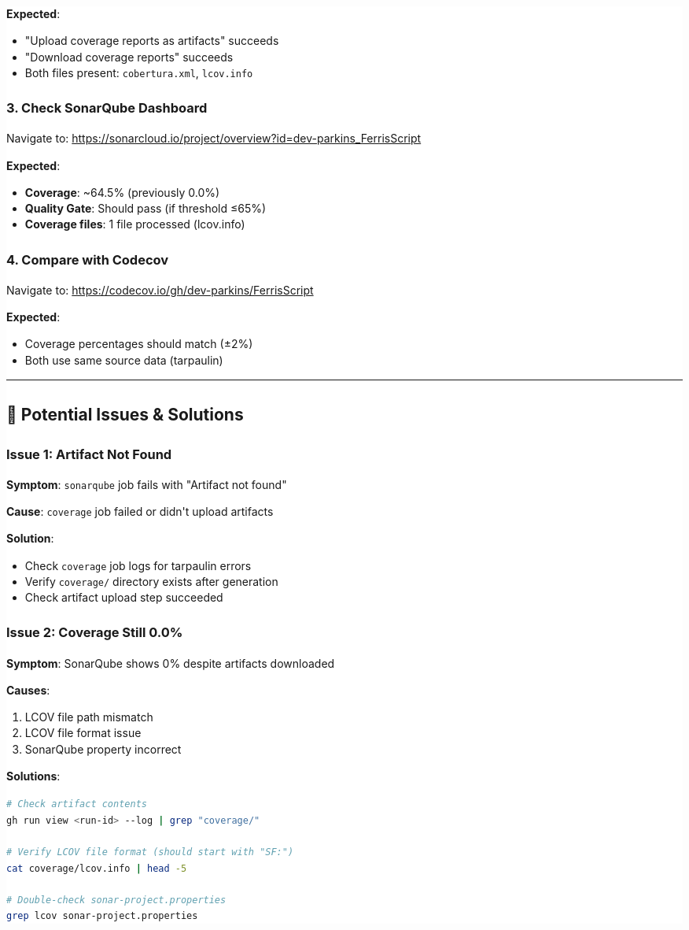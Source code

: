 **Expected**:

- "Upload coverage reports as artifacts" succeeds
- "Download coverage reports" succeeds
- Both files present: `cobertura.xml`, `lcov.info`

### 3. Check SonarQube Dashboard

Navigate to: <https://sonarcloud.io/project/overview?id=dev-parkins_FerrisScript>

**Expected**:

- **Coverage**: ~64.5% (previously 0.0%)
- **Quality Gate**: Should pass (if threshold ≤65%)
- **Coverage files**: 1 file processed (lcov.info)

### 4. Compare with Codecov

Navigate to: <https://codecov.io/gh/dev-parkins/FerrisScript>

**Expected**:

- Coverage percentages should match (±2%)
- Both use same source data (tarpaulin)

---

## 🚨 Potential Issues & Solutions

### Issue 1: Artifact Not Found

**Symptom**: `sonarqube` job fails with "Artifact not found"

**Cause**: `coverage` job failed or didn't upload artifacts

**Solution**:

- Check `coverage` job logs for tarpaulin errors
- Verify `coverage/` directory exists after generation
- Check artifact upload step succeeded

### Issue 2: Coverage Still 0.0%

**Symptom**: SonarQube shows 0% despite artifacts downloaded

**Causes**:

1. LCOV file path mismatch
2. LCOV file format issue
3. SonarQube property incorrect

**Solutions**:

```bash
# Check artifact contents
gh run view <run-id> --log | grep "coverage/"

# Verify LCOV file format (should start with "SF:")
cat coverage/lcov.info | head -5

# Double-check sonar-project.properties
grep lcov sonar-project.properties
```
